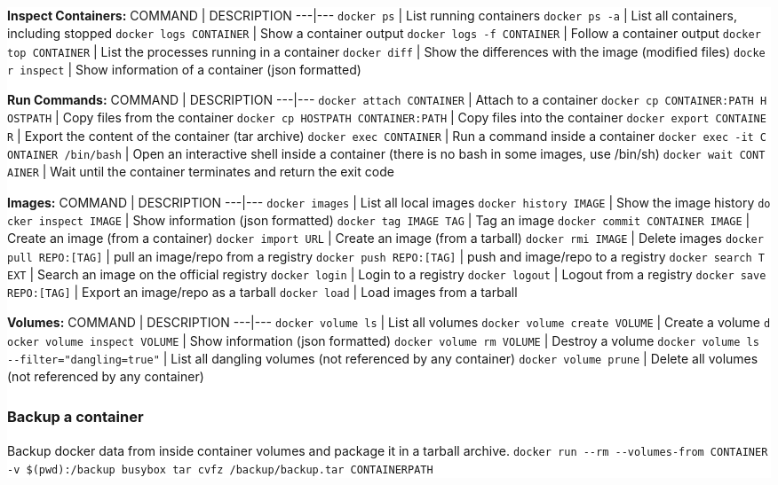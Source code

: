 **Inspect Containers:**
COMMAND | DESCRIPTION
---|---
`docker ps` | List running containers
`docker ps -a` | List all containers, including stopped
`docker logs CONTAINER` | Show a container output
`docker logs -f CONTAINER` | Follow a container output
`docker top CONTAINER` | List the processes running in a container
`docker diff` | Show the differences with the image (modified files)
`docker inspect` | Show information of a container (json formatted)

**Run Commands:**
COMMAND | DESCRIPTION
---|---
`docker attach CONTAINER` | Attach to a container
`docker cp CONTAINER:PATH HOSTPATH` | Copy files from the container
`docker cp HOSTPATH CONTAINER:PATH` | Copy files into the container
`docker export CONTAINER` | Export the content of the container (tar archive)
`docker exec CONTAINER` | Run a command inside a container
`docker exec -it CONTAINER /bin/bash` | Open an interactive shell inside a container (there is no bash in some images, use /bin/sh)
`docker wait CONTAINER` | Wait until the container terminates and return the exit code

**Images:**
COMMAND | DESCRIPTION
---|---
`docker images` | List all local images
`docker history IMAGE` | Show the image history
`docker inspect IMAGE` | Show information (json formatted)
`docker tag IMAGE TAG` | Tag an image
`docker commit CONTAINER IMAGE` | Create an image (from a container)
`docker import URL` | Create an image (from a tarball)
`docker rmi IMAGE` | Delete images
`docker pull REPO:[TAG]` | pull an image/repo from a registry
`docker push REPO:[TAG]` | push and image/repo to a registry
`docker search TEXT` | Search an image on the official registry
`docker login` | Login to a registry
`docker logout` | Logout from a registry
`docker save REPO:[TAG]` | Export an image/repo as a tarball
`docker load` | Load images from a tarball

**Volumes:**
COMMAND | DESCRIPTION
---|---
`docker volume ls` | List all volumes
`docker volume create VOLUME` | Create a volume
`docker volume inspect VOLUME` | Show information (json formatted)
`docker volume rm VOLUME` | Destroy a volume
`docker volume ls --filter="dangling=true"` | List all dangling volumes (not referenced by any container)
`docker volume prune` | Delete all volumes (not referenced by any container)

### Backup a container
Backup docker data from inside container volumes and package it in a tarball archive.
`docker run --rm --volumes-from CONTAINER -v $(pwd):/backup busybox tar cvfz /backup/backup.tar CONTAINERPATH`
